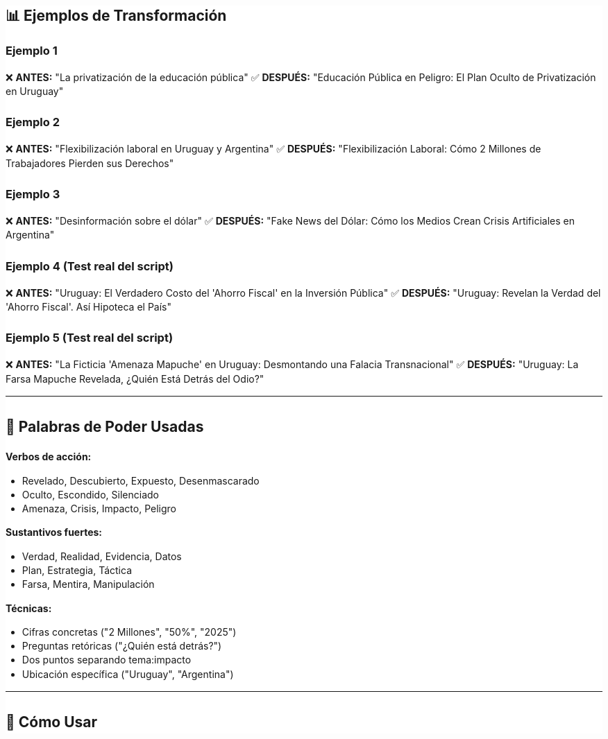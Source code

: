 
## 📊 Ejemplos de Transformación

### Ejemplo 1

❌ **ANTES:** "La privatización de la educación pública"
✅ **DESPUÉS:** "Educación Pública en Peligro: El Plan Oculto de Privatización en Uruguay"

### Ejemplo 2

❌ **ANTES:** "Flexibilización laboral en Uruguay y Argentina"
✅ **DESPUÉS:** "Flexibilización Laboral: Cómo 2 Millones de Trabajadores Pierden sus Derechos"

### Ejemplo 3

❌ **ANTES:** "Desinformación sobre el dólar"
✅ **DESPUÉS:** "Fake News del Dólar: Cómo los Medios Crean Crisis Artificiales en Argentina"

### Ejemplo 4 (Test real del script)

❌ **ANTES:** "Uruguay: El Verdadero Costo del 'Ahorro Fiscal' en la Inversión Pública"
✅ **DESPUÉS:** "Uruguay: Revelan la Verdad del 'Ahorro Fiscal'. Así Hipoteca el País"

### Ejemplo 5 (Test real del script)

❌ **ANTES:** "La Ficticia 'Amenaza Mapuche' en Uruguay: Desmontando una Falacia Transnacional"
✅ **DESPUÉS:** "Uruguay: La Farsa Mapuche Revelada, ¿Quién Está Detrás del Odio?"

---

## 🎯 Palabras de Poder Usadas

**Verbos de acción:**

- Revelado, Descubierto, Expuesto, Desenmascarado
- Oculto, Escondido, Silenciado
- Amenaza, Crisis, Impacto, Peligro

**Sustantivos fuertes:**

- Verdad, Realidad, Evidencia, Datos
- Plan, Estrategia, Táctica
- Farsa, Mentira, Manipulación

**Técnicas:**

- Cifras concretas ("2 Millones", "50%", "2025")
- Preguntas retóricas ("¿Quién está detrás?")
- Dos puntos separando tema:impacto
- Ubicación específica ("Uruguay", "Argentina")

---

## 🚀 Cómo Usar
